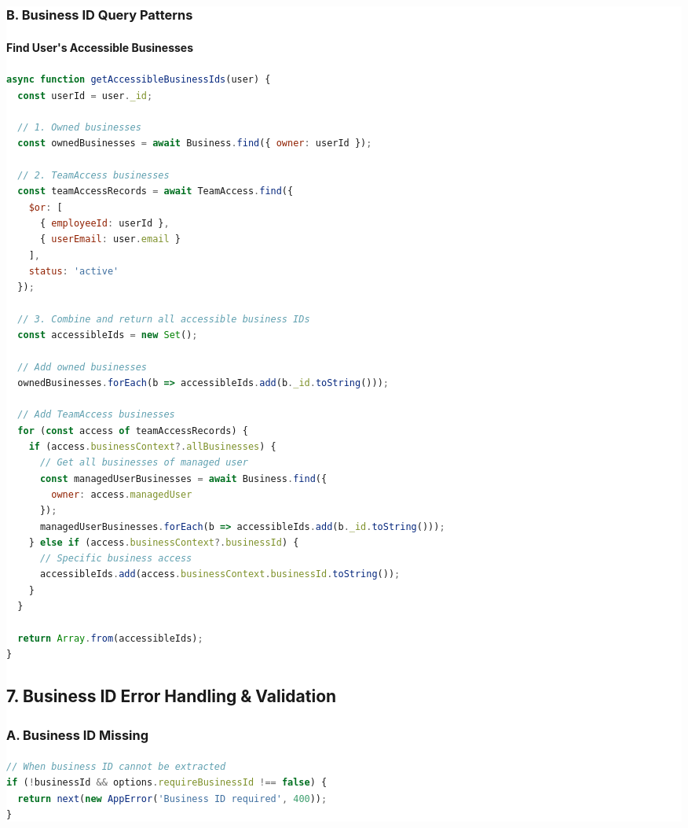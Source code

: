 ### B. Business ID Query Patterns

#### Find User's Accessible Businesses
```javascript
async function getAccessibleBusinessIds(user) {
  const userId = user._id;
  
  // 1. Owned businesses
  const ownedBusinesses = await Business.find({ owner: userId });
  
  // 2. TeamAccess businesses
  const teamAccessRecords = await TeamAccess.find({
    $or: [
      { employeeId: userId },
      { userEmail: user.email }
    ],
    status: 'active'
  });
  
  // 3. Combine and return all accessible business IDs
  const accessibleIds = new Set();
  
  // Add owned businesses
  ownedBusinesses.forEach(b => accessibleIds.add(b._id.toString()));
  
  // Add TeamAccess businesses
  for (const access of teamAccessRecords) {
    if (access.businessContext?.allBusinesses) {
      // Get all businesses of managed user
      const managedUserBusinesses = await Business.find({ 
        owner: access.managedUser 
      });
      managedUserBusinesses.forEach(b => accessibleIds.add(b._id.toString()));
    } else if (access.businessContext?.businessId) {
      // Specific business access
      accessibleIds.add(access.businessContext.businessId.toString());
    }
  }
  
  return Array.from(accessibleIds);
}
```

## 7. Business ID Error Handling & Validation

### A. Business ID Missing
```javascript
// When business ID cannot be extracted
if (!businessId && options.requireBusinessId !== false) {
  return next(new AppError('Business ID required', 400));
}
```
